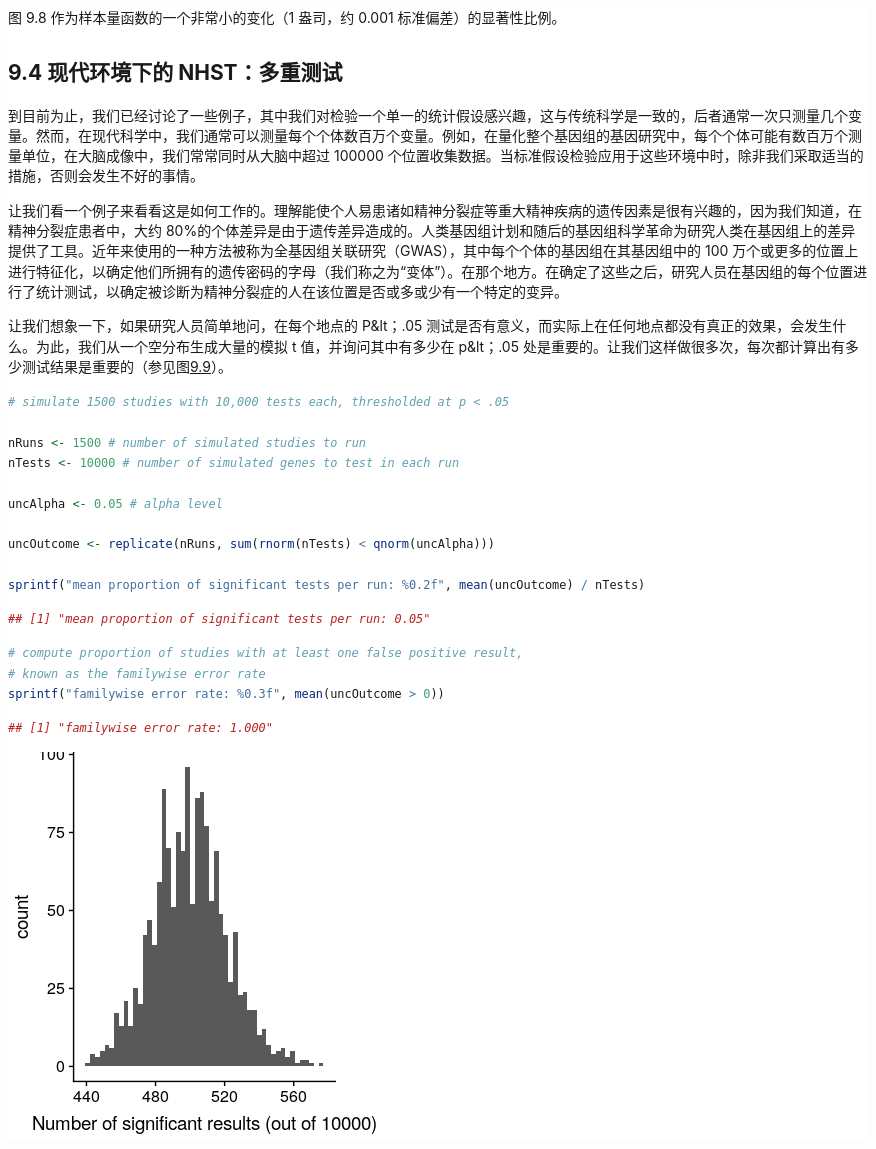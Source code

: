 图 9.8 作为样本量函数的一个非常小的变化（1 盎司，约 0.001 标准偏差）的显著性比例。

## 9.4 现代环境下的 NHST：多重测试

到目前为止，我们已经讨论了一些例子，其中我们对检验一个单一的统计假设感兴趣，这与传统科学是一致的，后者通常一次只测量几个变量。然而，在现代科学中，我们通常可以测量每个个体数百万个变量。例如，在量化整个基因组的基因研究中，每个个体可能有数百万个测量单位，在大脑成像中，我们常常同时从大脑中超过 100000 个位置收集数据。当标准假设检验应用于这些环境中时，除非我们采取适当的措施，否则会发生不好的事情。

让我们看一个例子来看看这是如何工作的。理解能使个人易患诸如精神分裂症等重大精神疾病的遗传因素是很有兴趣的，因为我们知道，在精神分裂症患者中，大约 80%的个体差异是由于遗传差异造成的。人类基因组计划和随后的基因组科学革命为研究人类在基因组上的差异提供了工具。近年来使用的一种方法被称为全基因组关联研究（GWAS），其中每个个体的基因组在其基因组中的 100 万个或更多的位置上进行特征化，以确定他们所拥有的遗传密码的字母（我们称之为“变体”）。在那个地方。在确定了这些之后，研究人员在基因组的每个位置进行了统计测试，以确定被诊断为精神分裂症的人在该位置是否或多或少有一个特定的变异。

让我们想象一下，如果研究人员简单地问，在每个地点的 P&lt；.05 测试是否有意义，而实际上在任何地点都没有真正的效果，会发生什么。为此，我们从一个空分布生成大量的模拟 t 值，并询问其中有多少在 p&lt；.05 处是重要的。让我们这样做很多次，每次都计算出有多少测试结果是重要的（参见图[9.9](#fig:nullSim)）。

```r
# simulate 1500 studies with 10,000 tests each, thresholded at p < .05

nRuns <- 1500 # number of simulated studies to run
nTests <- 10000 # number of simulated genes to test in each run

uncAlpha <- 0.05 # alpha level

uncOutcome <- replicate(nRuns, sum(rnorm(nTests) < qnorm(uncAlpha)))

sprintf("mean proportion of significant tests per run: %0.2f", mean(uncOutcome) / nTests)
```

```r
## [1] "mean proportion of significant tests per run: 0.05"
```

```r
# compute proportion of studies with at least one false positive result,
# known as the familywise error rate
sprintf("familywise error rate: %0.3f", mean(uncOutcome > 0))
```

```r
## [1] "familywise error rate: 1.000"
```

![A histogram of the number of significant results in each set of 1 million statistical tests, when there is in fact no true effect.](img/file61.png)
